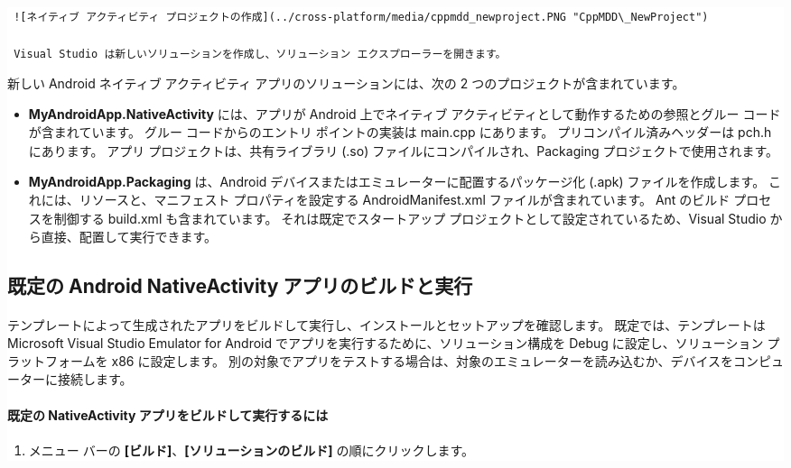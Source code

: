     ![ネイティブ アクティビティ プロジェクトの作成](../cross-platform/media/cppmdd_newproject.PNG "CppMDD\_NewProject")  
  
     Visual Studio は新しいソリューションを作成し、ソリューション エクスプローラーを開きます。  
  
 新しい Android ネイティブ アクティビティ アプリのソリューションには、次の 2 つのプロジェクトが含まれています。  
  
-   **MyAndroidApp.NativeActivity** には、アプリが Android 上でネイティブ アクティビティとして動作するための参照とグルー コードが含まれています。  グルー コードからのエントリ ポイントの実装は main.cpp にあります。  プリコンパイル済みヘッダーは pch.h にあります。  アプリ プロジェクトは、共有ライブラリ \(.so\) ファイルにコンパイルされ、Packaging プロジェクトで使用されます。  
  
-   **MyAndroidApp.Packaging** は、Android デバイスまたはエミュレーターに配置するパッケージ化 \(.apk\) ファイルを作成します。  これには、リソースと、マニフェスト プロパティを設定する AndroidManifest.xml ファイルが含まれています。  Ant のビルド プロセスを制御する build.xml も含まれています。  それは既定でスタートアップ プロジェクトとして設定されているため、Visual Studio から直接、配置して実行できます。  
  
##  <a name="BuildHello"></a> 既定の Android NativeActivity アプリのビルドと実行  
 テンプレートによって生成されたアプリをビルドして実行し、インストールとセットアップを確認します。  既定では、テンプレートは Microsoft Visual Studio Emulator for Android でアプリを実行するために、ソリューション構成を Debug に設定し、ソリューション プラットフォームを x86 に設定します。  別の対象でアプリをテストする場合は、対象のエミュレーターを読み込むか、デバイスをコンピューターに接続します。  
  
#### 既定の NativeActivity アプリをビルドして実行するには  
  
1.  メニュー バーの **\[ビルド\]**、**\[ソリューションのビルド\]** の順にクリックします。  
  